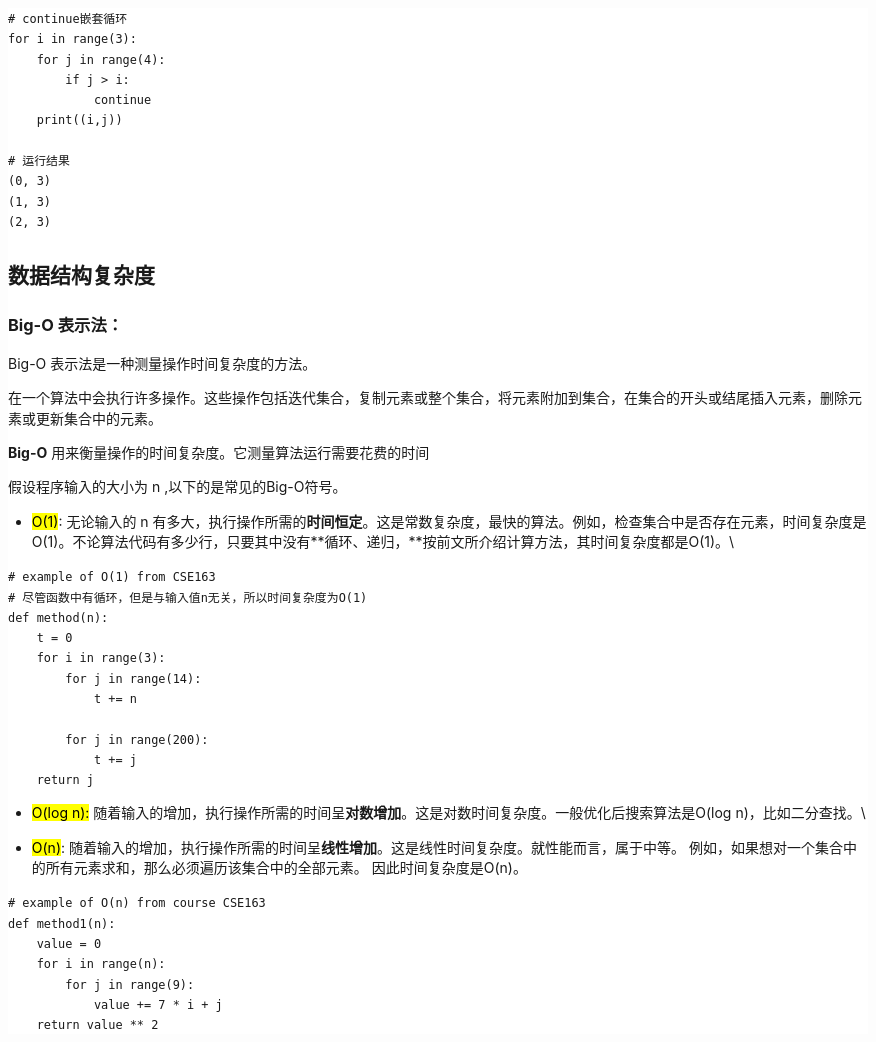 ```
# continue嵌套循环
for i in range(3):
    for j in range(4):
        if j > i:
            continue
    print((i,j))
    
# 运行结果
(0, 3)
(1, 3)
(2, 3)
```

## 数据结构复杂度

### Big-O 表示法：

Big-O 表示法是一种测量操作时间复杂度的方法。

在一个算法中会执行许多操作。这些操作包括迭代集合，复制元素或整个集合，将元素附加到集合，在集合的开头或结尾插入元素，删除元素或更新集合中的元素。

**Big-O** 用来衡量操作的时间复杂度。它测量算法运行需要花费的时间

假设程序输入的大小为 n ,以下的是常见的Big-O符号。

* <mark style="background-color:yellow;">O(1)</mark>: 无论输入的 n 有多大，执行操作所需的**时间恒定**。这是常数复杂度，最快的算法。例如，检查集合中是否存在元素，时间复杂度是 O(1)。不论算法代码有多少行，只要其中没有**循环、递归，**按前文所介绍计算方法，其时间复杂度都是Ο(1)。\


```
# example of O(1) from CSE163
# 尽管函数中有循环，但是与输入值n无关，所以时间复杂度为O(1)
def method(n):
    t = 0
    for i in range(3):
        for j in range(14):
            t += n
        
        for j in range(200):
            t += j
    return j
```

* <mark style="background-color:yellow;">O(log n):</mark> 随着输入的增加，执行操作所需的时间呈**对数增加**。这是对数时间复杂度。一般优化后搜索算法是O(log n)，比如二分查找。\

* <mark style="background-color:yellow;">O(n)</mark>: 随着输入的增加，执行操作所需的时间呈**线性增加**。这是线性时间复杂度。就性能而言，属于中等。 例如，如果想对一个集合中的所有元素求和，那么必须遍历该集合中的全部元素。 因此时间复杂度是O(n)。

```
# example of O(n) from course CSE163
def method1(n):
    value = 0
    for i in range(n):
        for j in range(9):
            value += 7 * i + j
    return value ** 2 
```
